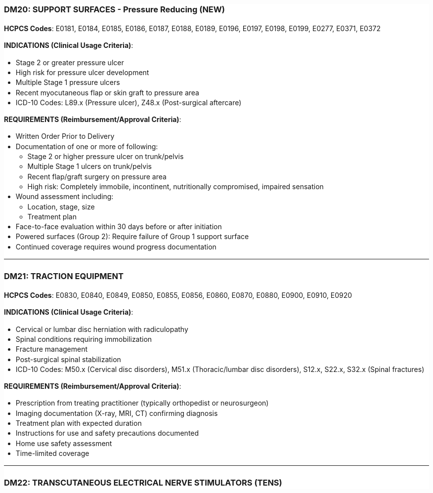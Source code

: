 
### DM20: SUPPORT SURFACES - Pressure Reducing (NEW)

**HCPCS Codes**: E0181, E0184, E0185, E0186, E0187, E0188, E0189, E0196, E0197, E0198, E0199, E0277, E0371, E0372

**INDICATIONS (Clinical Usage Criteria)**:

- Stage 2 or greater pressure ulcer
- High risk for pressure ulcer development
- Multiple Stage 1 pressure ulcers
- Recent myocutaneous flap or skin graft to pressure area
- ICD-10 Codes: L89.x (Pressure ulcer), Z48.x (Post-surgical aftercare)

**REQUIREMENTS (Reimbursement/Approval Criteria)**:

- Written Order Prior to Delivery
- Documentation of one or more of following:
    - Stage 2 or higher pressure ulcer on trunk/pelvis
    - Multiple Stage 1 ulcers on trunk/pelvis
    - Recent flap/graft surgery on pressure area
    - High risk: Completely immobile, incontinent, nutritionally compromised, impaired sensation
- Wound assessment including:
    - Location, stage, size
    - Treatment plan
- Face-to-face evaluation within 30 days before or after initiation
- Powered surfaces (Group 2): Require failure of Group 1 support surface
- Continued coverage requires wound progress documentation

---

### DM21: TRACTION EQUIPMENT

**HCPCS Codes**: E0830, E0840, E0849, E0850, E0855, E0856, E0860, E0870, E0880, E0900, E0910, E0920

**INDICATIONS (Clinical Usage Criteria)**:

- Cervical or lumbar disc herniation with radiculopathy
- Spinal conditions requiring immobilization
- Fracture management
- Post-surgical spinal stabilization
- ICD-10 Codes: M50.x (Cervical disc disorders), M51.x (Thoracic/lumbar disc disorders), S12.x, S22.x, S32.x (Spinal fractures)

**REQUIREMENTS (Reimbursement/Approval Criteria)**:

- Prescription from treating practitioner (typically orthopedist or neurosurgeon)
- Imaging documentation (X-ray, MRI, CT) confirming diagnosis
- Treatment plan with expected duration
- Instructions for use and safety precautions documented
- Home use safety assessment
- Time-limited coverage

---

### DM22: TRANSCUTANEOUS ELECTRICAL NERVE STIMULATORS (TENS)
